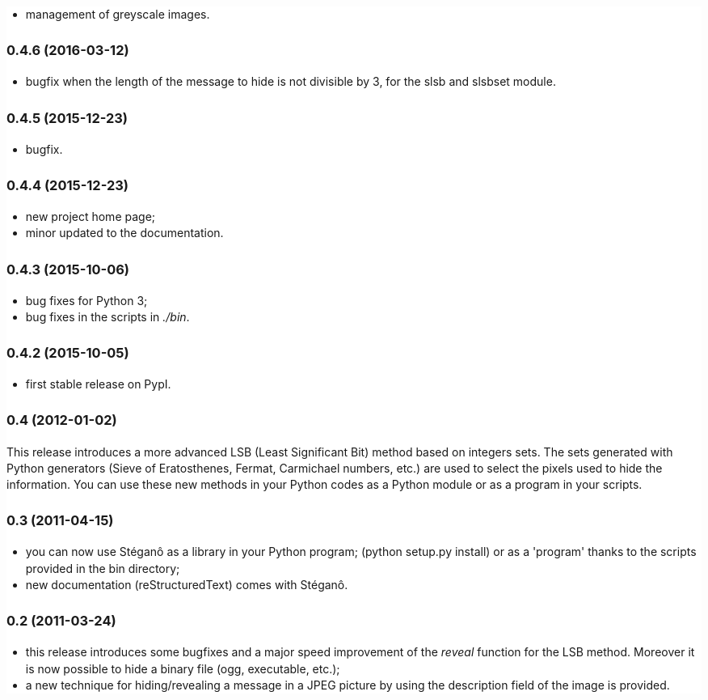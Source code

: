 * management of greyscale images.


### 0.4.6 (2016-03-12)

* bugfix when the length of the message to hide is not divisible by 3,
  for the slsb and slsbset module.


### 0.4.5 (2015-12-23)

* bugfix.


### 0.4.4 (2015-12-23)

* new project home page;
* minor updated to the documentation.


### 0.4.3 (2015-10-06)

* bug fixes for Python 3;
* bug fixes in the scripts in *./bin*.


### 0.4.2 (2015-10-05)

* first stable release on PypI.


### 0.4 (2012-01-02)

This release introduces a more advanced LSB (Least Significant Bit) method
based on integers sets. The sets generated with Python generators
(Sieve of Eratosthenes, Fermat, Carmichael numbers, etc.) are used to select
the pixels used to hide the information. You can use these new methods in your
Python codes as a Python module or as a program in your scripts.


### 0.3 (2011-04-15)

* you can now use Stéganô as a library in your Python program;
  (python setup.py install) or as a 'program' thanks to the scripts provided
  in the bin directory;
* new documentation (reStructuredText) comes with Stéganô.


### 0.2 (2011-03-24)

* this release introduces some bugfixes and a major speed improvement of the
  *reveal* function for the LSB method. Moreover it is now possible to hide a
  binary file (ogg, executable, etc.);
* a new technique for hiding/revealing a message in a JPEG picture by using the
  description field of the image is provided.

